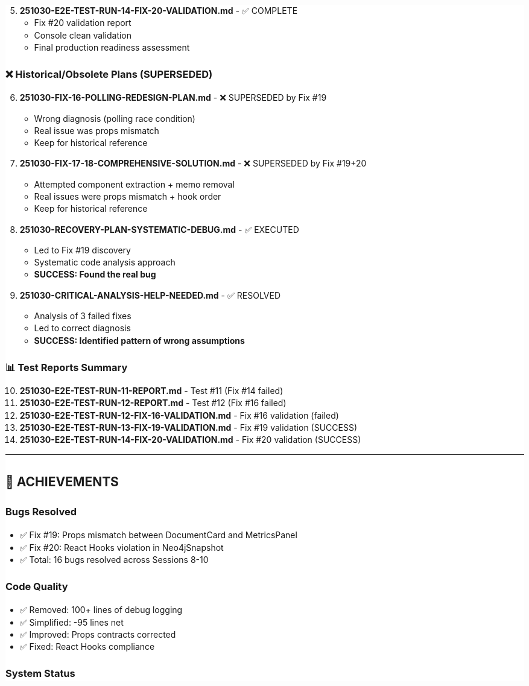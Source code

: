 5. **251030-E2E-TEST-RUN-14-FIX-20-VALIDATION.md** - ✅ COMPLETE
   - Fix #20 validation report
   - Console clean validation
   - Final production readiness assessment

### ❌ Historical/Obsolete Plans (SUPERSEDED)

6. **251030-FIX-16-POLLING-REDESIGN-PLAN.md** - ❌ SUPERSEDED by Fix #19
   - Wrong diagnosis (polling race condition)
   - Real issue was props mismatch
   - Keep for historical reference

7. **251030-FIX-17-18-COMPREHENSIVE-SOLUTION.md** - ❌ SUPERSEDED by Fix #19+20
   - Attempted component extraction + memo removal
   - Real issues were props mismatch + hook order
   - Keep for historical reference

8. **251030-RECOVERY-PLAN-SYSTEMATIC-DEBUG.md** - ✅ EXECUTED
   - Led to Fix #19 discovery
   - Systematic code analysis approach
   - **SUCCESS: Found the real bug**

9. **251030-CRITICAL-ANALYSIS-HELP-NEEDED.md** - ✅ RESOLVED
   - Analysis of 3 failed fixes
   - Led to correct diagnosis
   - **SUCCESS: Identified pattern of wrong assumptions**

### 📊 Test Reports Summary

10. **251030-E2E-TEST-RUN-11-REPORT.md** - Test #11 (Fix #14 failed)
11. **251030-E2E-TEST-RUN-12-REPORT.md** - Test #12 (Fix #16 failed)  
12. **251030-E2E-TEST-RUN-12-FIX-16-VALIDATION.md** - Fix #16 validation (failed)
13. **251030-E2E-TEST-RUN-13-FIX-19-VALIDATION.md** - Fix #19 validation (SUCCESS)
14. **251030-E2E-TEST-RUN-14-FIX-20-VALIDATION.md** - Fix #20 validation (SUCCESS)

---

## 🎯 ACHIEVEMENTS

### Bugs Resolved

- ✅ Fix #19: Props mismatch between DocumentCard and MetricsPanel
- ✅ Fix #20: React Hooks violation in Neo4jSnapshot
- ✅ Total: 16 bugs resolved across Sessions 8-10

### Code Quality

- ✅ Removed: 100+ lines of debug logging
- ✅ Simplified: -95 lines net
- ✅ Improved: Props contracts corrected
- ✅ Fixed: React Hooks compliance

### System Status
